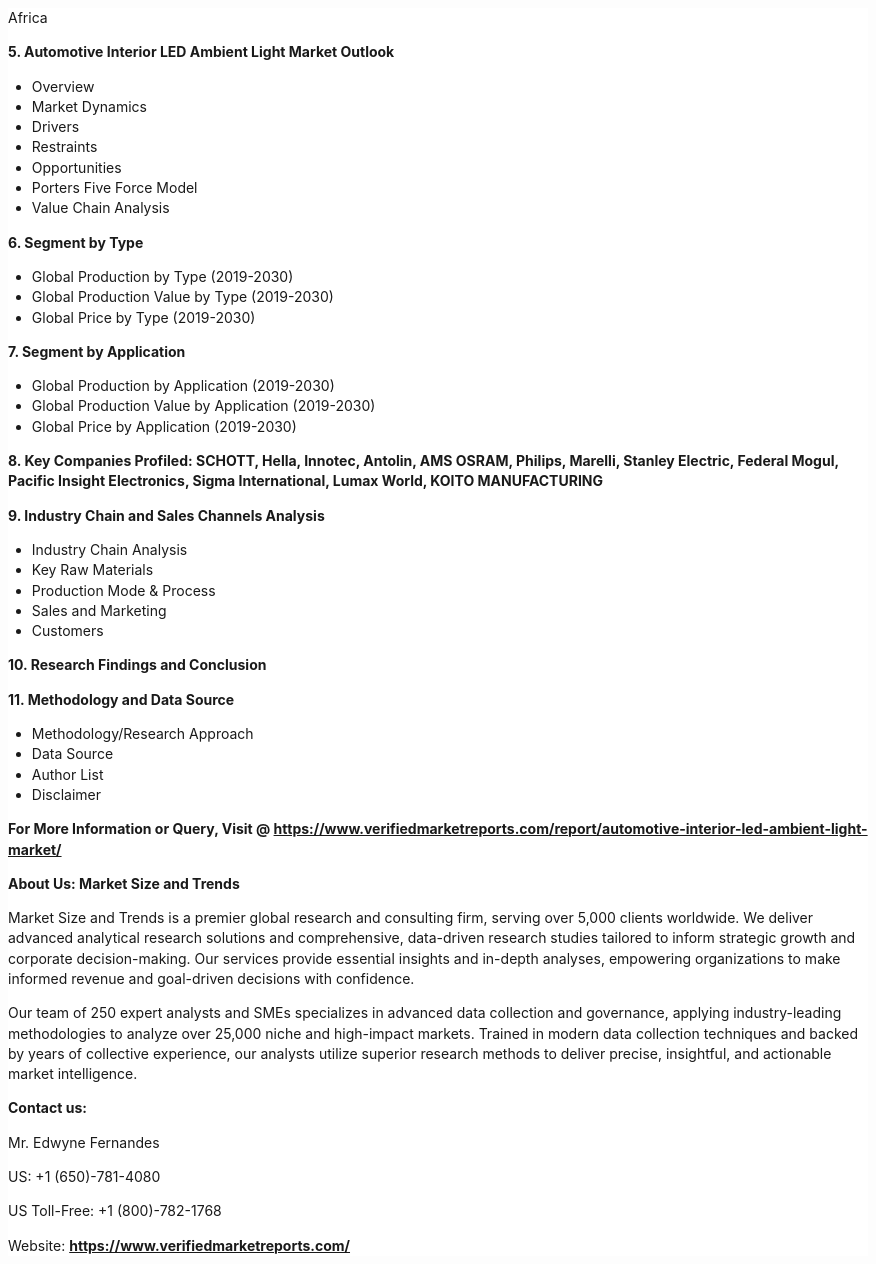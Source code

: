 Africa</li></ul><p><strong>5. Automotive Interior LED Ambient Light Market Outlook</strong></p><ul><li>Overview</li><li>Market Dynamics</li><li>Drivers</li><li>Restraints</li><li>Opportunities</li><li>Porters Five Force Model</li><li>Value Chain Analysis&nbsp;</li></ul><p><strong>6. Segment by Type</strong></p><ul><li>Global Production by Type (2019-2030)</li><li>Global Production Value by Type (2019-2030)</li><li>Global Price by Type (2019-2030)</li></ul><p><strong>7. Segment by Application</strong></p><ul><li>Global Production by Application (2019-2030)</li><li>Global Production Value by Application (2019-2030)</li><li>Global Price by Application (2019-2030)</li></ul><p><strong>8. Key Companies Profiled: SCHOTT, Hella, Innotec, Antolin, AMS OSRAM, Philips, Marelli, Stanley Electric, Federal Mogul, Pacific Insight Electronics, Sigma International, Lumax World, KOITO MANUFACTURING</strong></p><p><strong>9. Industry Chain and Sales Channels Analysis</strong></p><ul><li>Industry Chain Analysis</li><li>Key Raw Materials</li><li>Production Mode &amp; Process</li><li>Sales and Marketing</li><li>Customers</li></ul><p><strong>10. Research Findings and Conclusion</strong></p><p><strong>11. Methodology and Data Source</strong></p><ul><li>Methodology/Research Approach</li><li>Data Source</li><li>Author List</li><li>Disclaimer</li></ul></p><p><strong>For More Information or Query, Visit @ <a href="https://www.verifiedmarketreports.com/report/automotive-interior-led-ambient-light-market/">https://www.verifiedmarketreports.com/report/automotive-interior-led-ambient-light-market/</a></strong></p><p><strong>About Us: Market Size and Trends</strong></p><p>Market Size and Trends is a premier global research and consulting firm, serving over 5,000 clients worldwide. We deliver advanced analytical research solutions and comprehensive, data-driven research studies tailored to inform strategic growth and corporate decision-making. Our services provide essential insights and in-depth analyses, empowering organizations to make informed revenue and goal-driven decisions with confidence.</p><p>Our team of 250 expert analysts and SMEs specializes in advanced data collection and governance, applying industry-leading methodologies to analyze over 25,000 niche and high-impact markets. Trained in modern data collection techniques and backed by years of collective experience, our analysts utilize superior research methods to deliver precise, insightful, and actionable market intelligence.</p><p><strong>Contact us:</strong></p><p>Mr. Edwyne Fernandes</p><p>US: +1 (650)-781-4080</p><p>US Toll-Free: +1 (800)-782-1768</p><p>Website: <strong><a href="https://www.verifiedmarketreports.com/">https://www.verifiedmarketreports.com/</a></strong></p>
